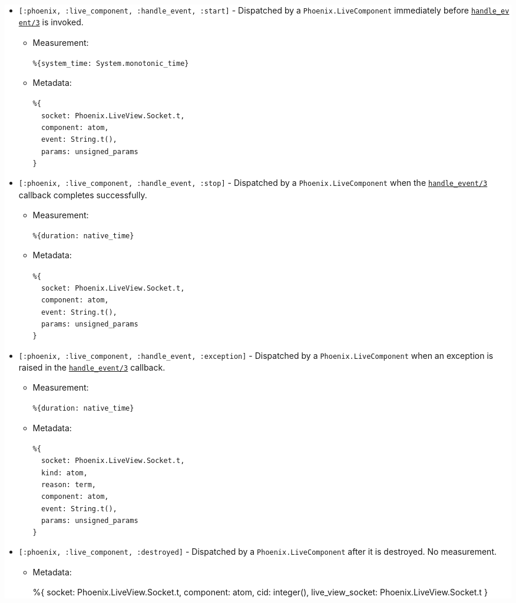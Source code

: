   * `[:phoenix, :live_component, :handle_event, :start]` - Dispatched by a `Phoenix.LiveComponent`
    immediately before [`handle_event/3`](`c:Phoenix.LiveComponent.handle_event/3`) is invoked.

    * Measurement:

          %{system_time: System.monotonic_time}

    * Metadata:

          %{
            socket: Phoenix.LiveView.Socket.t,
            component: atom,
            event: String.t(),
            params: unsigned_params
          }

  * `[:phoenix, :live_component, :handle_event, :stop]` - Dispatched by a `Phoenix.LiveComponent`
    when the [`handle_event/3`](`c:Phoenix.LiveComponent.handle_event/3`) callback completes successfully.

    * Measurement:

          %{duration: native_time}

    * Metadata:

          %{
            socket: Phoenix.LiveView.Socket.t,
            component: atom,
            event: String.t(),
            params: unsigned_params
          }

  * `[:phoenix, :live_component, :handle_event, :exception]` - Dispatched by a `Phoenix.LiveComponent`
    when an exception is raised in the [`handle_event/3`](`c:Phoenix.LiveComponent.handle_event/3`) callback.

    * Measurement:

          %{duration: native_time}

    * Metadata:

          %{
            socket: Phoenix.LiveView.Socket.t,
            kind: atom,
            reason: term,
            component: atom,
            event: String.t(),
            params: unsigned_params
          }

  * `[:phoenix, :live_component, :destroyed]` - Dispatched by a `Phoenix.LiveComponent`
    after it is destroyed. No measurement.

    * Metadata:

        %{
          socket: Phoenix.LiveView.Socket.t,
          component: atom,
          cid: integer(),
          live_view_socket: Phoenix.LiveView.Socket.t
        }
